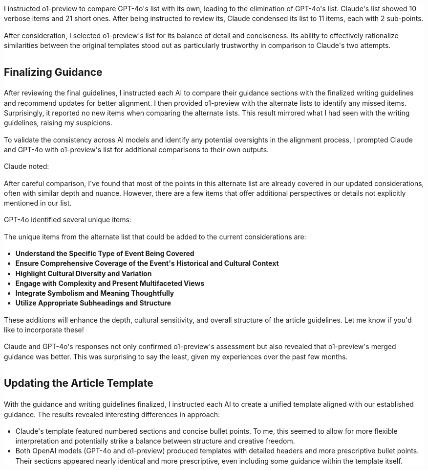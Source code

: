 I instructed o1-preview to compare GPT-4o's list with its own, leading to the elimination of GPT-4o's list. Claude's list showed 10 verbose items and 21 short ones. After being instructed to review its, Claude condensed its list to 11 items, each with 2 sub-points.

After consideration, I selected o1-preview's list for its balance of detail and conciseness. Its ability to effectively rationalize similarities between the original templates stood out as particularly trustworthy in comparison to Claude's two attempts.

## Finalizing Guidance

After reviewing the final guidelines, I instructed each AI to compare their guidance sections with the finalized writing guidelines and recommend updates for better alignment. I then provided o1-preview with the alternate lists to identify any missed items. Surprisingly, it reported no new items when comparing the alternate lists. This result mirrored what I had seen with the writing guidelines, raising my suspicions.

To validate the consistency across AI models and identify any potential oversights in the alignment process, I prompted Claude and GPT-4o with o1-preview's list for additional comparisons to their own outputs.

Claude noted:

After careful comparison, I've found that most of the points in this alternate list are already covered in our updated considerations, often with similar depth and nuance. However, there are a few items that offer additional perspectives or details not explicitly mentioned in our list.

GPT-4o identified several unique items:

The unique items from the alternate list that could be added to the current considerations are:

- **Understand the Specific Type of Event Being Covered**
- **Ensure Comprehensive Coverage of the Event's Historical and Cultural Context**
- **Highlight Cultural Diversity and Variation**
- **Engage with Complexity and Present Multifaceted Views**
- **Integrate Symbolism and Meaning Thoughtfully**
- **Utilize Appropriate Subheadings and Structure**

These additions will enhance the depth, cultural sensitivity, and overall structure of the article guidelines. Let me know if you'd like to incorporate these!

Claude and GPT-4o's responses not only confirmed o1-preview's assessment but also revealed that o1-preview's merged guidance was better. This was surprising to say the least, given my experiences over the past few months.

## Updating the Article Template

With the guidance and writing guidelines finalized, I instructed each AI to create a unified template aligned with our established guidance. The results revealed interesting differences in approach:

- Claude's template featured numbered sections and concise bullet points. To me, this seemed to allow for more flexible interpretation and potentially strike a balance between structure and creative freedom.
- Both OpenAI models (GPT-4o and o1-preview) produced templates with detailed headers and more prescriptive bullet points. Their sections appeared nearly identical and more prescriptive, even including some guidance within the template itself.
